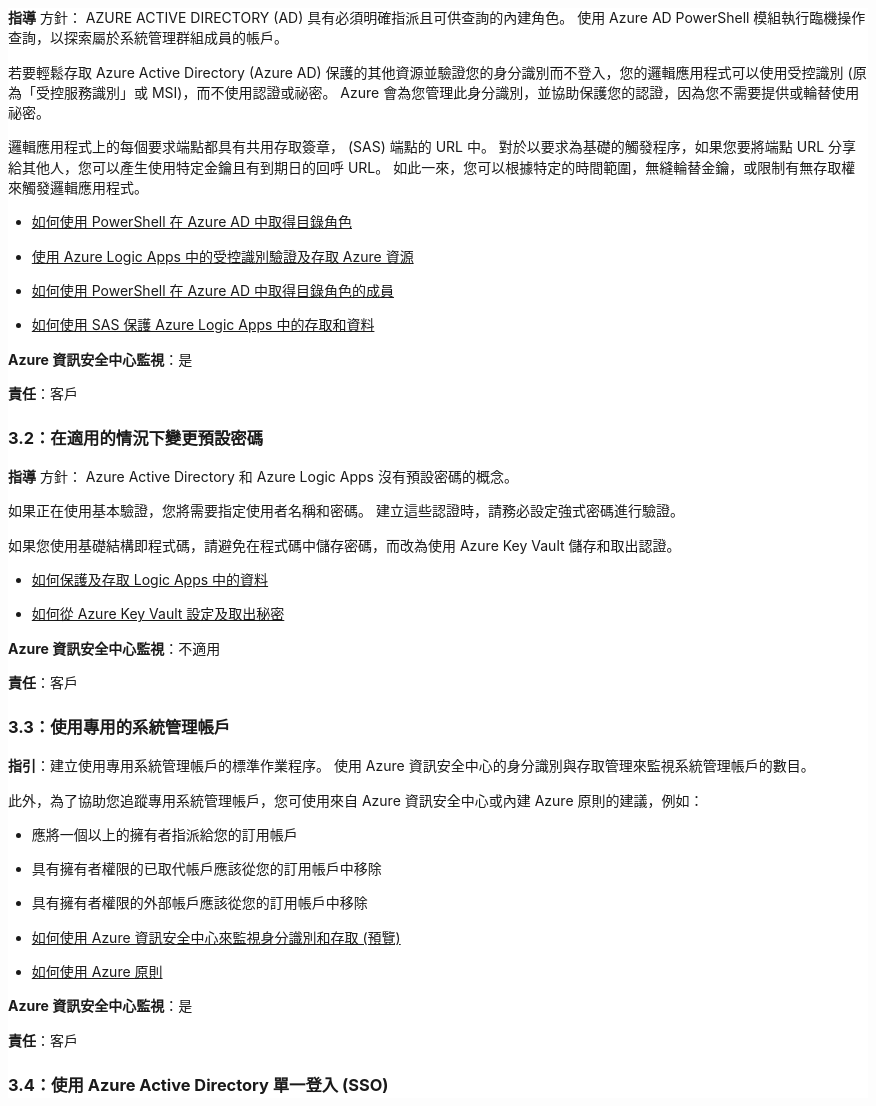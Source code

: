 **指導** 方針： AZURE ACTIVE DIRECTORY (AD) 具有必須明確指派且可供查詢的內建角色。 使用 Azure AD PowerShell 模組執行臨機操作查詢，以探索屬於系統管理群組成員的帳戶。

若要輕鬆存取 Azure Active Directory (Azure AD) 保護的其他資源並驗證您的身分識別而不登入，您的邏輯應用程式可以使用受控識別 (原為「受控服務識別」或 MSI)，而不使用認證或祕密。 Azure 會為您管理此身分識別，並協助保護您的認證，因為您不需要提供或輪替使用祕密。

邏輯應用程式上的每個要求端點都具有共用存取簽章， (SAS) 端點的 URL 中。 對於以要求為基礎的觸發程序，如果您要將端點 URL 分享給其他人，您可以產生使用特定金鑰且有到期日的回呼 URL。 如此一來，您可以根據特定的時間範圍，無縫輪替金鑰，或限制有無存取權來觸發邏輯應用程式。

- [如何使用 PowerShell 在 Azure AD 中取得目錄角色](/powershell/module/azuread/get-azureaddirectoryrole?view=azureadps-2.0)

- [使用 Azure Logic Apps 中的受控識別驗證及存取 Azure 資源](create-managed-service-identity.md)

- [如何使用 PowerShell 在 Azure AD 中取得目錄角色的成員](/powershell/module/azuread/get-azureaddirectoryrolemember?view=azureadps-2.0)

- [如何使用 SAS 保護 Azure Logic Apps 中的存取和資料](logic-apps-securing-a-logic-app.md#sas)

**Azure 資訊安全中心監視**：是

**責任**：客戶

### <a name="32-change-default-passwords-where-applicable"></a>3.2：在適用的情況下變更預設密碼

**指導** 方針： Azure Active Directory 和 Azure Logic Apps 沒有預設密碼的概念。

如果正在使用基本驗證，您將需要指定使用者名稱和密碼。 建立這些認證時，請務必設定強式密碼進行驗證。

如果您使用基礎結構即程式碼，請避免在程式碼中儲存密碼，而改為使用 Azure Key Vault 儲存和取出認證。

- [如何保護及存取 Logic Apps 中的資料](logic-apps-securing-a-logic-app.md)

- [如何從 Azure Key Vault 設定及取出秘密](../key-vault/general/quick-create-portal.md)

**Azure 資訊安全中心監視**：不適用

**責任**：客戶

### <a name="33-use-dedicated-administrative-accounts"></a>3.3：使用專用的系統管理帳戶

**指引**：建立使用專用系統管理帳戶的標準作業程序。 使用 Azure 資訊安全中心的身分識別與存取管理來監視系統管理帳戶的數目。

此外，為了協助您追蹤專用系統管理帳戶，您可使用來自 Azure 資訊安全中心或內建 Azure 原則的建議，例如：

- 應將一個以上的擁有者指派給您的訂用帳戶
- 具有擁有者權限的已取代帳戶應該從您的訂用帳戶中移除
- 具有擁有者權限的外部帳戶應該從您的訂用帳戶中移除

- [如何使用 Azure 資訊安全中心來監視身分識別和存取 (預覽)](../security-center/security-center-identity-access.md)

- [如何使用 Azure 原則](../governance/policy/tutorials/create-and-manage.md)

**Azure 資訊安全中心監視**：是

**責任**：客戶

### <a name="34-use-azure-active-directory-single-sign-on-sso"></a>3.4：使用 Azure Active Directory 單一登入 (SSO) 
